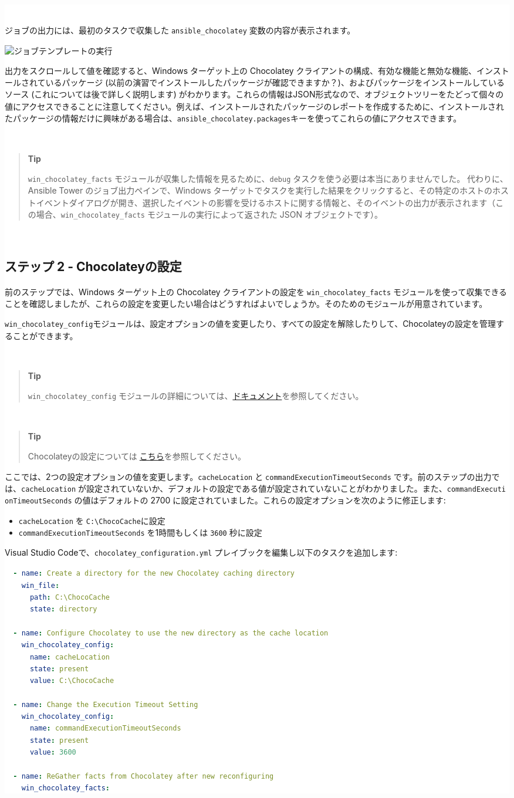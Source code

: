 <br>

ジョブの出力には、最初のタスクで収集した `ansible_chocolatey` 変数の内容が表示されます。

![ジョブテンプレートの実行](images/8-chocolatey-configuration-job-run-1-successful.png)

出力をスクロールして値を確認すると、Windows ターゲット上の Chocolatey クライアントの構成、有効な機能と無効な機能、インストールされているパッケージ (以前の演習でインストールしたパッケージが確認できますか？)、およびパッケージをインストールしているソース (これについては後で詳しく説明します) がわかります。これらの情報はJSON形式なので、オブジェクトツリーをたどって個々の値にアクセスできることに注意してください。例えば、インストールされたパッケージのレポートを作成するために、インストールされたパッケージの情報だけに興味がある場合は、`ansible_chocolatey.packages`キーを使ってこれらの値にアクセスできます。

<br>

> **Tip**
>
> `win_chocolatey_facts` モジュールが収集した情報を見るために、`debug` タスクを使う必要は本当にありませんでした。
代わりに、Ansible Tower のジョブ出力ペインで、Windows ターゲットでタスクを実行した結果をクリックすると、その特定のホストのホストイベントダイアログが開き、選択したイベントの影響を受けるホストに関する情報と、そのイベントの出力が表示されます（この場合、`win_chocolatey_facts` モジュールの実行によって返された JSON オブジェクトです）。

<br>

## ステップ 2 - Chocolateyの設定

前のステップでは、Windows ターゲット上の Chocolatey クライアントの設定を `win_chocolatey_facts` モジュールを使って収集できることを確認しましたが、これらの設定を変更したい場合はどうすればよいでしょうか。そのためのモジュールが用意されています。

`win_chocolatey_config`モジュールは、設定オプションの値を変更したり、すべての設定を解除したりして、Chocolateyの設定を管理することができます。

<br>

> **Tip**
>
> `win_chocolatey_config` モジュールの詳細については、[ドキュメント](https://docs.ansible.com/ansible/latest/collections/chocolatey/chocolatey/win_chocolatey_config_module.html)を参照してください。

<br>

> **Tip**
>
> Chocolateyの設定については [こちら](https://docs.chocolatey.org/en-us/configuration)を参照してください。

ここでは、2つの設定オプションの値を変更します。`cacheLocation` と `commandExecutionTimeoutSeconds` です。前のステップの出力では、`cacheLocation` が設定されていないか、デフォルトの設定である値が設定されていないことがわかりました。また、`commandExecutionTimeoutSeconds` の値はデフォルトの 2700 に設定されていました。これらの設定オプションを次のように修正します:

* `cacheLocation` を `C:\ChocoCache`に設定
* `commandExecutionTimeoutSeconds` を1時間もしくは `3600` 秒に設定

Visual Studio Codeで、`chocolatey_configuration.yml` プレイブックを編集し以下のタスクを追加します:

```yaml
  - name: Create a directory for the new Chocolatey caching directory
    win_file:
      path: C:\ChocoCache
      state: directory

  - name: Configure Chocolatey to use the new directory as the cache location
    win_chocolatey_config:
      name: cacheLocation
      state: present
      value: C:\ChocoCache

  - name: Change the Execution Timeout Setting
    win_chocolatey_config:
      name: commandExecutionTimeoutSeconds
      state: present
      value: 3600

  - name: ReGather facts from Chocolatey after new reconfiguring
    win_chocolatey_facts:
```